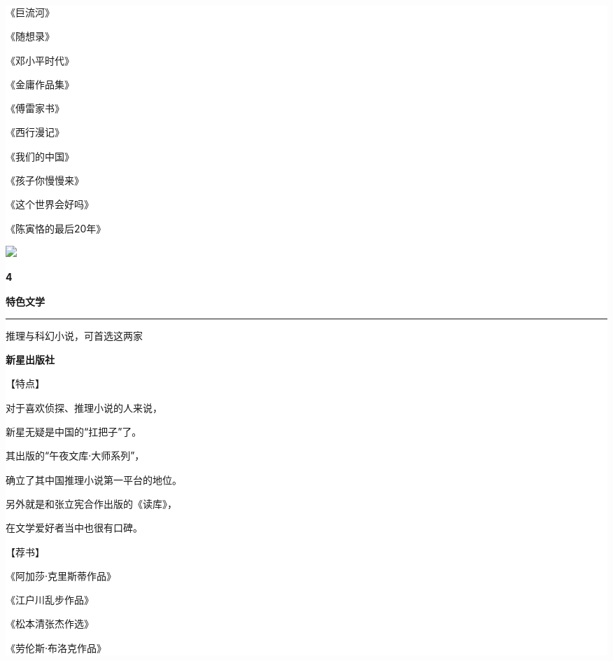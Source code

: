 《巨流河》

《随想录》

《邓小平时代》

《金庸作品集》

《傅雷家书》

《西行漫记》

《我们的中国》

《孩子你慢慢来》

《这个世界会好吗》

《陈寅恪的最后20年》

  

![](https://pic4.zhimg.com/80/v2-fad104c04f8c73eb31022f0c58024fb3_1440w.webp)

  

******4******  

**特色文学**

---

  

推理与科幻小说，可首选这两家

  

**新星出版社**  

  

【特点】

对于喜欢侦探、推理小说的人来说，

新星无疑是中国的“扛把子”了。

其出版的“午夜文库·大师系列”，

确立了其中国推理小说第一平台的地位。

另外就是和张立宪合作出版的《读库》，

在文学爱好者当中也很有口碑。

  

【荐书】

《阿加莎·克里斯蒂作品》

《江户川乱步作品》

《松本清张杰作选》

《劳伦斯·布洛克作品》
